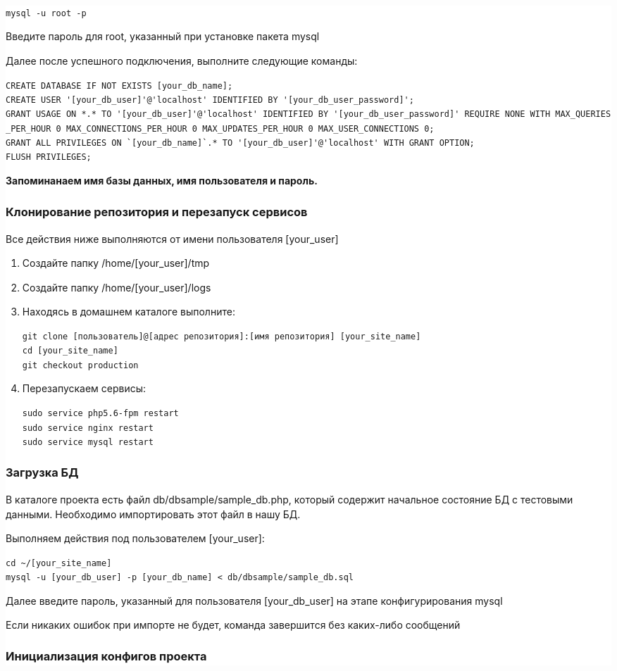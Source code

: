 ```
mysql -u root -p
```

Введите пароль для root, указанный при установке пакета mysql

Далее после успешного подключения, выполните следующие команды:

```
CREATE DATABASE IF NOT EXISTS [your_db_name];
CREATE USER '[your_db_user]'@'localhost' IDENTIFIED BY '[your_db_user_password]';
GRANT USAGE ON *.* TO '[your_db_user]'@'localhost' IDENTIFIED BY '[your_db_user_password]' REQUIRE NONE WITH MAX_QUERIES_PER_HOUR 0 MAX_CONNECTIONS_PER_HOUR 0 MAX_UPDATES_PER_HOUR 0 MAX_USER_CONNECTIONS 0;
GRANT ALL PRIVILEGES ON `[your_db_name]`.* TO '[your_db_user]'@'localhost' WITH GRANT OPTION;
FLUSH PRIVILEGES;
```

**Запоминанаем имя базы данных, имя пользователя и пароль.**


### Клонирование репозитория и перезапуск сервисов

Все действия ниже выполняются от имени пользователя [your_user]

1. Создайте папку /home/[your_user]/tmp
2. Создайте папку /home/[your_user]/logs
3. Находясь в домашнем каталоге выполните:
    ```
    git clone [пользователь]@[адрес репозитория]:[имя репозитория] [your_site_name]
    cd [your_site_name]
    git checkout production
    ```

4. Перезапускаем сервисы:
    ```
    sudo service php5.6-fpm restart
    sudo service nginx restart
    sudo service mysql restart
    ```

### Загрузка БД

В каталоге проекта есть файл db/dbsample/sample_db.php, который содержит начальное состояние БД
с тестовыми данными. Необходимо импортировать этот файл в нашу БД.

Выполняем действия под пользователем [your_user]:

```
cd ~/[your_site_name]
mysql -u [your_db_user] -p [your_db_name] < db/dbsample/sample_db.sql
```

Далее введите пароль, указанный для пользователя [your_db_user] на этапе конфигурирования mysql

Если никаких ошибок при импорте не будет, команда завершится без каких-либо сообщений

### Инициализация конфигов проекта
